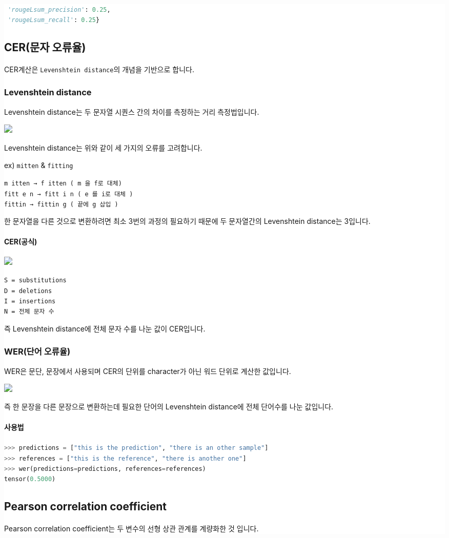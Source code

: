 ```python
 'rougeLsum_precision': 0.25,
 'rougeLsum_recall': 0.25}
```

## CER(문자 오류율)
CER계산은 `Levenshtein distance`의 개념을 기반으로 합니다.

### Levenshtein distance
Levenshtein distance는 두 문자열 시퀀스 간의 차이를 측정하는 거리 측정법입니다.

<img src="https://user-images.githubusercontent.com/59256704/136838740-658bf758-51b4-41a6-abda-dfc8698694a0.png" width="500">

Levenshtein distance는 위와 같이 세 가지의 오류를 고려합니다.

ex) `mitten` & `fitting`
```angular2html
m itten → f itten ( m 을 f로 대체)
fitt e n → fitt i n ( e 를 i로 대체 )
fittin → fittin g ( 끝에 g 삽입 )
```
한 문자열을 다른 것으로 변환하려면 최소 3번의 과정의 필요하기 때문에 두 문자열간의 Levenshtein distance는 3입니다.

#### CER(공식)

<img src="https://user-images.githubusercontent.com/59256704/136839223-106671a0-7c42-465d-9ede-68dffad95d4b.png" width="500">

```angular2html
S = substitutions
D = deletions
I = insertions
N = 전체 문자 수
```
즉 Levenshtein distance에 전체 문자 수를 나눈 값이 CER입니다.

### WER(단어 오류율)
WER은 문단, 문장에서 사용되며 CER의 단위를 character가 아닌 워드 단위로 계산한 값입니다.

<img src="https://user-images.githubusercontent.com/59256704/136839771-6b3bdf81-d8d7-4287-b7f5-e038b864df85.png" width="500">

즉 한 문장을 다른 문장으로 변환하는데 필요한 단어의 Levenshtein distance에 전체 단어수를 나눈 값입니다.

#### 사용법
```python
>>> predictions = ["this is the prediction", "there is an other sample"]
>>> references = ["this is the reference", "there is another one"]
>>> wer(predictions=predictions, references=references)
tensor(0.5000)
```

## Pearson correlation coefficient
Pearson correlation coefficient는 두 변수의 선형 상관 관계를 계량화한 것 입니다.
